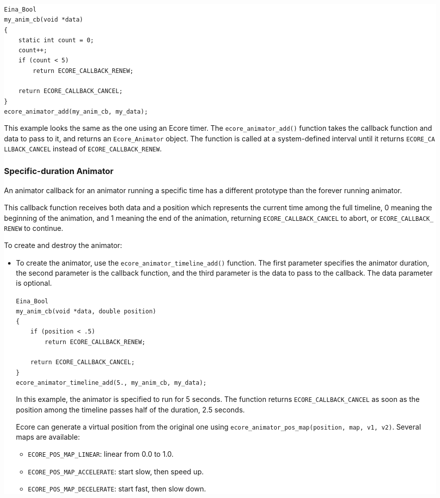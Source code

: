 ```
Eina_Bool
my_anim_cb(void *data)
{
    static int count = 0;
    count++;
    if (count < 5)
        return ECORE_CALLBACK_RENEW;

    return ECORE_CALLBACK_CANCEL;
}
ecore_animator_add(my_anim_cb, my_data);
```

This example looks the same as the one using an Ecore timer. The `ecore_animator_add()` function takes the callback function and data to pass to it, and returns an `Ecore_Animator` object. The function is called at a system-defined interval until it returns `ECORE_CALLBACK_CANCEL` instead of `ECORE_CALLBACK_RENEW`.

### Specific-duration Animator

An animator callback for an animator running a specific time has a different prototype than the forever running animator.

This callback function receives both data and a position which represents the current time among the full timeline, 0 meaning the beginning of the animation, and 1 meaning the end of the animation, returning `ECORE_CALLBACK_CANCEL` to abort, or `ECORE_CALLBACK_RENEW` to continue.

To create and destroy the animator:

- To create the animator, use the `ecore_animator_timeline_add()` function. The first parameter specifies the animator duration, the second parameter is the callback function, and the third parameter is the data to pass to the callback. The data parameter is optional.

  ```
  Eina_Bool
  my_anim_cb(void *data, double position)
  {
      if (position < .5)
          return ECORE_CALLBACK_RENEW;

      return ECORE_CALLBACK_CANCEL;
  }
  ecore_animator_timeline_add(5., my_anim_cb, my_data);
  ```

  In this example, the animator is specified to run for 5 seconds. The function returns `ECORE_CALLBACK_CANCEL` as soon as the position among the timeline passes half of the duration, 2.5 seconds.

  Ecore can generate a virtual position from the original one using `ecore_animator_pos_map(position, map, v1, v2)`. Several maps are available:

  - `ECORE_POS_MAP_LINEAR`: linear from 0.0 to 1.0.

  - `ECORE_POS_MAP_ACCELERATE`: start slow, then speed up.

  - `ECORE_POS_MAP_DECELERATE`: start fast, then slow down.
